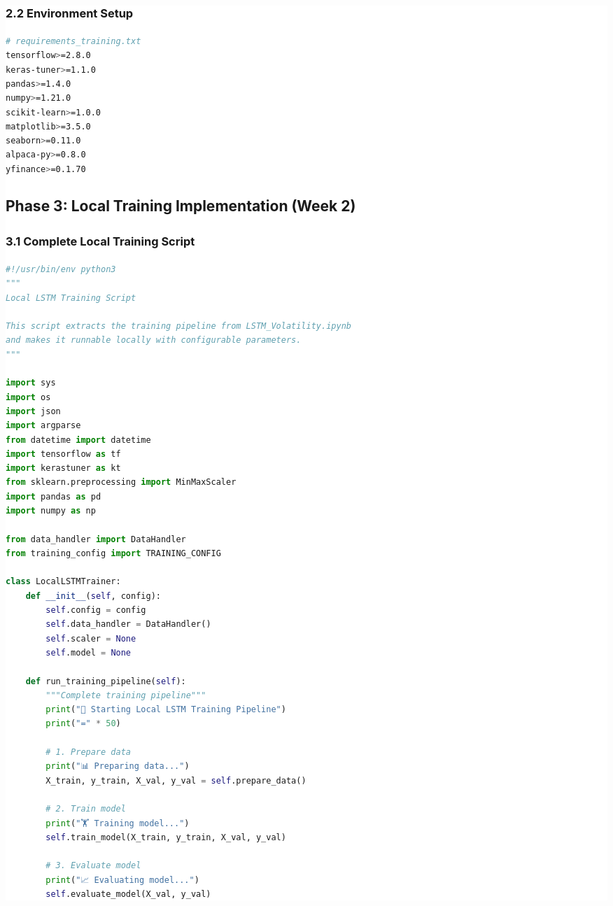 ### 2.2 Environment Setup
```bash
# requirements_training.txt
tensorflow>=2.8.0
keras-tuner>=1.1.0
pandas>=1.4.0
numpy>=1.21.0
scikit-learn>=1.0.0
matplotlib>=3.5.0
seaborn>=0.11.0
alpaca-py>=0.8.0
yfinance>=0.1.70
```

## Phase 3: Local Training Implementation (Week 2)

### 3.1 Complete Local Training Script
```python
#!/usr/bin/env python3
"""
Local LSTM Training Script

This script extracts the training pipeline from LSTM_Volatility.ipynb
and makes it runnable locally with configurable parameters.
"""

import sys
import os
import json
import argparse
from datetime import datetime
import tensorflow as tf
import kerastuner as kt
from sklearn.preprocessing import MinMaxScaler
import pandas as pd
import numpy as np

from data_handler import DataHandler
from training_config import TRAINING_CONFIG

class LocalLSTMTrainer:
    def __init__(self, config):
        self.config = config
        self.data_handler = DataHandler()
        self.scaler = None
        self.model = None
        
    def run_training_pipeline(self):
        """Complete training pipeline"""
        print("🚀 Starting Local LSTM Training Pipeline")
        print("=" * 50)
        
        # 1. Prepare data
        print("📊 Preparing data...")
        X_train, y_train, X_val, y_val = self.prepare_data()
        
        # 2. Train model
        print("🏋️ Training model...")
        self.train_model(X_train, y_train, X_val, y_val)
        
        # 3. Evaluate model
        print("📈 Evaluating model...")
        self.evaluate_model(X_val, y_val)
```